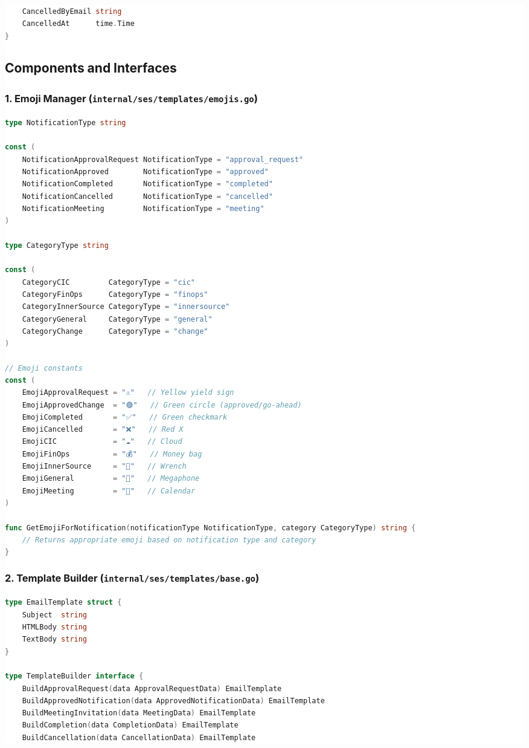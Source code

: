 ```go
    CancelledByEmail string
    CancelledAt      time.Time
}
```

## Components and Interfaces

### 1. Emoji Manager (`internal/ses/templates/emojis.go`)

```go
type NotificationType string

const (
    NotificationApprovalRequest NotificationType = "approval_request"
    NotificationApproved        NotificationType = "approved"
    NotificationCompleted       NotificationType = "completed"
    NotificationCancelled       NotificationType = "cancelled"
    NotificationMeeting         NotificationType = "meeting"
)

type CategoryType string

const (
    CategoryCIC         CategoryType = "cic"
    CategoryFinOps      CategoryType = "finops"
    CategoryInnerSource CategoryType = "innersource"
    CategoryGeneral     CategoryType = "general"
    CategoryChange      CategoryType = "change"
)

// Emoji constants
const (
    EmojiApprovalRequest = "⚠️"   // Yellow yield sign
    EmojiApprovedChange  = "🟢"   // Green circle (approved/go-ahead)
    EmojiCompleted       = "✅"   // Green checkmark
    EmojiCancelled       = "❌"   // Red X
    EmojiCIC             = "☁️"   // Cloud
    EmojiFinOps          = "💰"   // Money bag
    EmojiInnerSource     = "🔧"   // Wrench
    EmojiGeneral         = "📢"   // Megaphone
    EmojiMeeting         = "📅"   // Calendar
)

func GetEmojiForNotification(notificationType NotificationType, category CategoryType) string {
    // Returns appropriate emoji based on notification type and category
}
```

### 2. Template Builder (`internal/ses/templates/base.go`)

```go
type EmailTemplate struct {
    Subject  string
    HTMLBody string
    TextBody string
}

type TemplateBuilder interface {
    BuildApprovalRequest(data ApprovalRequestData) EmailTemplate
    BuildApprovedNotification(data ApprovedNotificationData) EmailTemplate
    BuildMeetingInvitation(data MeetingData) EmailTemplate
    BuildCompletion(data CompletionData) EmailTemplate
    BuildCancellation(data CancellationData) EmailTemplate
```